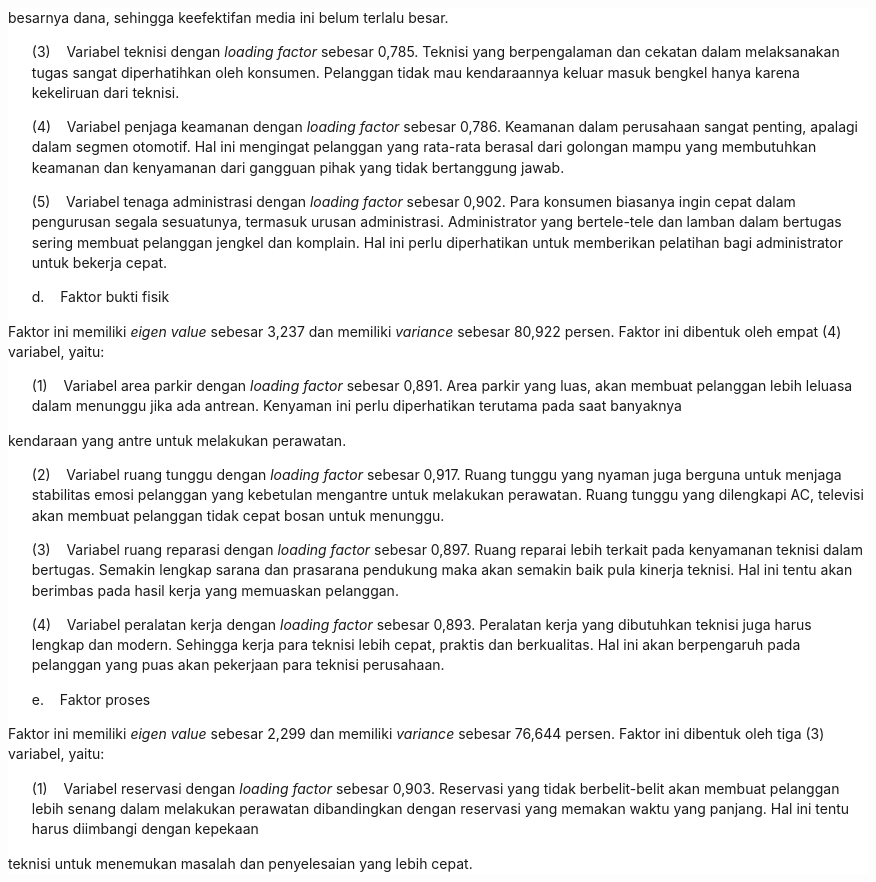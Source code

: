 <p><span class="font2">besarnya dana, sehingga keefektifan media ini belum terlalu besar.</span></p>
<ul style="list-style:none;"><li>
<p><span class="font2">(3) &nbsp;&nbsp;&nbsp;Variabel teknisi dengan </span><span class="font2" style="font-style:italic;">loading factor</span><span class="font2"> sebesar 0,785. Teknisi yang berpengalaman dan cekatan dalam melaksanakan tugas sangat diperhatihkan oleh konsumen. Pelanggan tidak mau kendaraannya keluar masuk bengkel hanya karena kekeliruan dari teknisi.</span></p></li>
<li>
<p><span class="font2">(4) &nbsp;&nbsp;&nbsp;Variabel penjaga keamanan dengan </span><span class="font2" style="font-style:italic;">loading factor</span><span class="font2"> sebesar 0,786. Keamanan dalam perusahaan sangat penting, apalagi dalam segmen otomotif. Hal ini mengingat pelanggan yang rata-rata berasal dari golongan mampu yang membutuhkan keamanan dan kenyamanan dari gangguan pihak yang tidak bertanggung jawab.</span></p></li>
<li>
<p><span class="font2">(5) &nbsp;&nbsp;&nbsp;Variabel tenaga administrasi dengan </span><span class="font2" style="font-style:italic;">loading factor</span><span class="font2"> sebesar 0,902. Para konsumen biasanya ingin cepat dalam pengurusan segala sesuatunya, termasuk urusan administrasi. Administrator yang bertele-tele dan lamban dalam bertugas sering membuat pelanggan jengkel dan komplain. Hal ini perlu diperhatikan untuk memberikan pelatihan bagi administrator untuk bekerja cepat.</span></p></li></ul>
<ul style="list-style:none;"><li>
<p><span class="font2">d. &nbsp;&nbsp;&nbsp;Faktor bukti fisik</span></p></li></ul>
<p><span class="font2">Faktor ini memiliki </span><span class="font2" style="font-style:italic;">eigen value</span><span class="font2"> sebesar 3,237 dan memiliki </span><span class="font2" style="font-style:italic;">variance</span><span class="font2"> sebesar 80,922 persen. Faktor ini dibentuk oleh empat (4) variabel, yaitu:</span></p>
<ul style="list-style:none;"><li>
<p><span class="font2">(1) &nbsp;&nbsp;&nbsp;Variabel area parkir dengan </span><span class="font2" style="font-style:italic;">loading factor</span><span class="font2"> sebesar 0,891. Area parkir yang luas, akan membuat pelanggan lebih leluasa dalam menunggu jika ada antrean. Kenyaman ini perlu diperhatikan terutama pada saat banyaknya</span></p></li></ul>
<p><span class="font2">kendaraan yang antre untuk melakukan perawatan.</span></p>
<ul style="list-style:none;"><li>
<p><span class="font2">(2) &nbsp;&nbsp;&nbsp;Variabel ruang tunggu dengan </span><span class="font2" style="font-style:italic;">loading factor</span><span class="font2"> sebesar 0,917. Ruang tunggu yang nyaman juga berguna untuk menjaga stabilitas emosi pelanggan yang kebetulan mengantre untuk melakukan perawatan. Ruang tunggu yang dilengkapi AC, televisi akan membuat pelanggan tidak cepat bosan untuk menunggu.</span></p></li>
<li>
<p><span class="font2">(3) &nbsp;&nbsp;&nbsp;Variabel ruang reparasi dengan </span><span class="font2" style="font-style:italic;">loading factor</span><span class="font2"> sebesar 0,897. Ruang reparai lebih terkait pada kenyamanan teknisi dalam bertugas. Semakin lengkap sarana dan prasarana pendukung maka akan semakin baik pula kinerja teknisi. Hal ini tentu akan berimbas pada hasil kerja yang memuaskan pelanggan.</span></p></li>
<li>
<p><span class="font2">(4) &nbsp;&nbsp;&nbsp;Variabel peralatan kerja dengan </span><span class="font2" style="font-style:italic;">loading factor</span><span class="font2"> sebesar 0,893. Peralatan kerja yang dibutuhkan teknisi juga harus lengkap dan modern. Sehingga kerja para teknisi lebih cepat, praktis dan berkualitas. Hal ini akan berpengaruh pada pelanggan yang puas akan pekerjaan para teknisi perusahaan.</span></p></li></ul>
<ul style="list-style:none;"><li>
<p><span class="font2">e. &nbsp;&nbsp;&nbsp;Faktor proses</span></p></li></ul>
<p><span class="font2">Faktor ini memiliki </span><span class="font2" style="font-style:italic;">eigen value</span><span class="font2"> sebesar 2,299 dan memiliki </span><span class="font2" style="font-style:italic;">variance</span><span class="font2"> sebesar 76,644 persen. Faktor ini dibentuk oleh tiga (3) variabel, yaitu:</span></p>
<ul style="list-style:none;"><li>
<p><span class="font2">(1) &nbsp;&nbsp;&nbsp;Variabel reservasi dengan </span><span class="font2" style="font-style:italic;">loading factor</span><span class="font2"> sebesar 0,903. Reservasi yang tidak berbelit-belit akan membuat pelanggan lebih senang dalam melakukan perawatan dibandingkan dengan reservasi yang memakan waktu yang panjang. Hal ini tentu harus diimbangi dengan kepekaan</span></p></li></ul>
<p><span class="font2">teknisi untuk menemukan masalah dan penyelesaian yang lebih cepat.</span></p>